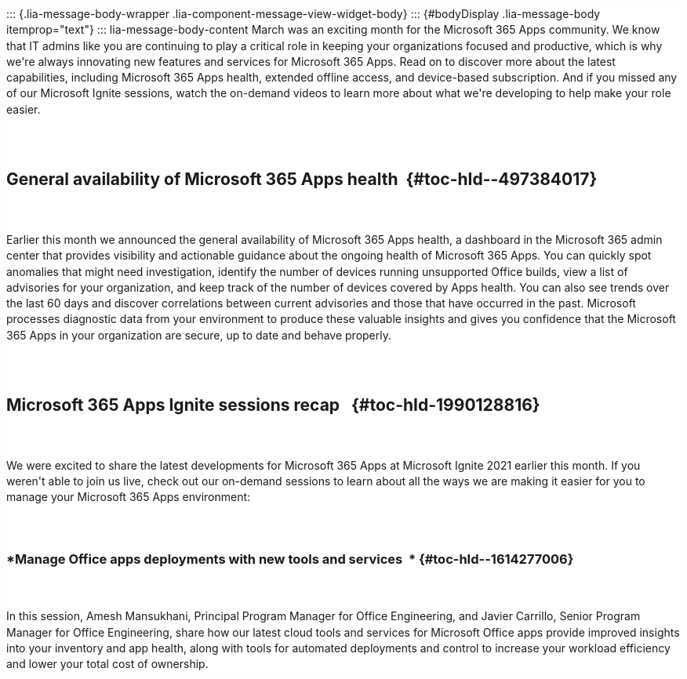 ::: {.lia-message-body-wrapper .lia-component-message-view-widget-body}
::: {#bodyDisplay .lia-message-body itemprop="text"}
::: lia-message-body-content
March was an exciting month for the Microsoft 365 Apps community. We
know that IT admins like you are continuing to play a critical role in
keeping your organizations focused and productive, which is why we're
always innovating new features and services for Microsoft 365 Apps. Read
on to discover more about the latest capabilities, including Microsoft
365 Apps health, extended offline access, and device-based subscription.
And if you missed any of our Microsoft Ignite sessions, watch
the on-demand videos to learn more about what we're developing to help
make your role easier. 

 

## **General availability of Microsoft 365 Apps health**  {#toc-hId--497384017}

 

Earlier this month we announced the general availability of Microsoft
365 Apps health, a dashboard in the Microsoft 365 admin center that
provides visibility and actionable guidance about the ongoing health of
Microsoft 365 Apps. You can quickly spot anomalies that might
need investigation, identify the number of devices running unsupported
Office builds, view a list of advisories for your organization, and keep
track of the number of devices covered by Apps health. You can also see
trends over the last 60 days and discover correlations between current
advisories and those that have occurred in the past. Microsoft processes
diagnostic data from your environment to produce these valuable insights
and gives you confidence that the Microsoft 365 Apps in your
organization are secure, up to date and behave properly. 

 

## **Microsoft 365 Apps Ignite sessions recap**   {#toc-hId-1990128816}

 

We were excited to share the latest developments for Microsoft 365 Apps
at Microsoft Ignite 2021 earlier this month. If you weren't able to join
us live, check out our on-demand sessions to learn about all the ways we
are making it easier for you to manage your Microsoft 365 Apps
environment:  

 

### ***Manage Office apps deployments with new tools and services**  * {#toc-hId--1614277006}

 

In this session, Amesh Mansukhani, Principal Program Manager for Office
Engineering, and Javier Carrillo, Senior Program Manager for Office
Engineering, share how our latest cloud tools and services for Microsoft
Office apps provide improved insights into your inventory and app
health, along with tools for automated deployments and control to
increase your workload efficiency and lower your total cost of
ownership. 
